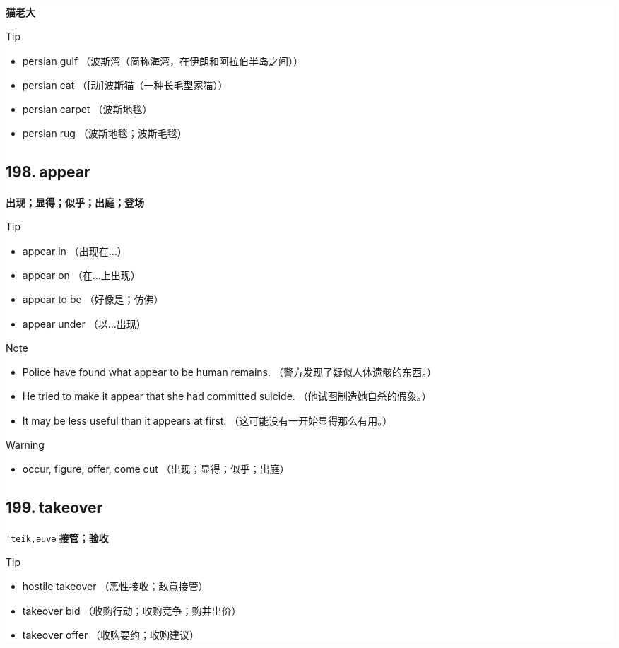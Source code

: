**猫老大**

> [!TIP]
>
> - persian gulf （波斯湾（简称海湾，在伊朗和阿拉伯半岛之间））
>
> - persian cat （[动]波斯猫（一种长毛型家猫））
>
> - persian carpet （波斯地毯）
>
> - persian rug （波斯地毯；波斯毛毯）
>

## 198. appear

**出现；显得；似乎；出庭；登场**

> [!TIP]
>
> - appear in （出现在…）
>
> - appear on （在...上出现）
>
> - appear to be （好像是；仿佛）
>
> - appear under （以…出现）
>

> [!NOTE]
>
> - Police have found what appear to be human remains. （警方发现了疑似人体遗骸的东西。）
>
> - He tried to make it appear that she had committed suicide. （他试图制造她自杀的假象。）
>
> - It may be less useful than it appears at first. （这可能没有一开始显得那么有用。）
>

> [!WARNING]
>
> - occur, figure, offer, come out （出现；显得；似乎；出庭）
>

## 199. takeover

`'teik,əuvə`  **接管；验收**

> [!TIP]
>
> - hostile takeover （恶性接收；敌意接管）
>
> - takeover bid （收购行动；收购竞争；购并出价）
>
> - takeover offer （收购要约；收购建议）
>

